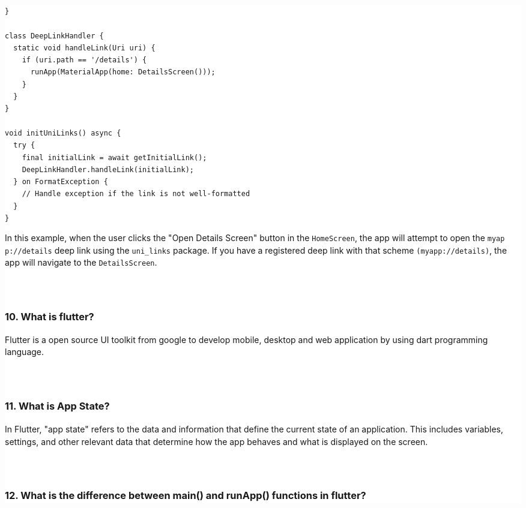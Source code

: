 ```
}

class DeepLinkHandler {
  static void handleLink(Uri uri) {
    if (uri.path == '/details') {
      runApp(MaterialApp(home: DetailsScreen()));
    }
  }
}

void initUniLinks() async {
  try {
    final initialLink = await getInitialLink();
    DeepLinkHandler.handleLink(initialLink);
  } on FormatException {
    // Handle exception if the link is not well-formatted
  }
}
```

In this example, when the user clicks the "Open Details Screen" button in the `HomeScreen`, the app will attempt to open the `myapp://details` deep link using the `uni_links` package. If you have a registered deep link with that scheme `(myapp://details)`, the app will navigate to the `DetailsScreen`.

  
</p>

<br/>
<br/>
<p align="start">
<h3 style="margin-top: 0;" align="start">10. What is flutter?</h3>

Flutter is a open source UI toolkit from google to develop mobile, desktop and web application by using dart programming language.
  
</p>

<br/>
<br/>
<p align="start">
<h3 style="margin-top: 0;" align="start">11. What is App State?</h3>

In Flutter, "app state" refers to the data and information that define the current state of an application. This includes variables, settings, and other relevant data that determine how the app behaves and what is displayed on the screen.
  
</p>

<br/>
<br/>
<p align="start">
<h3 style="margin-top: 0;" align="start">12. What is the difference between main() and runApp() functions in flutter?</h3>
